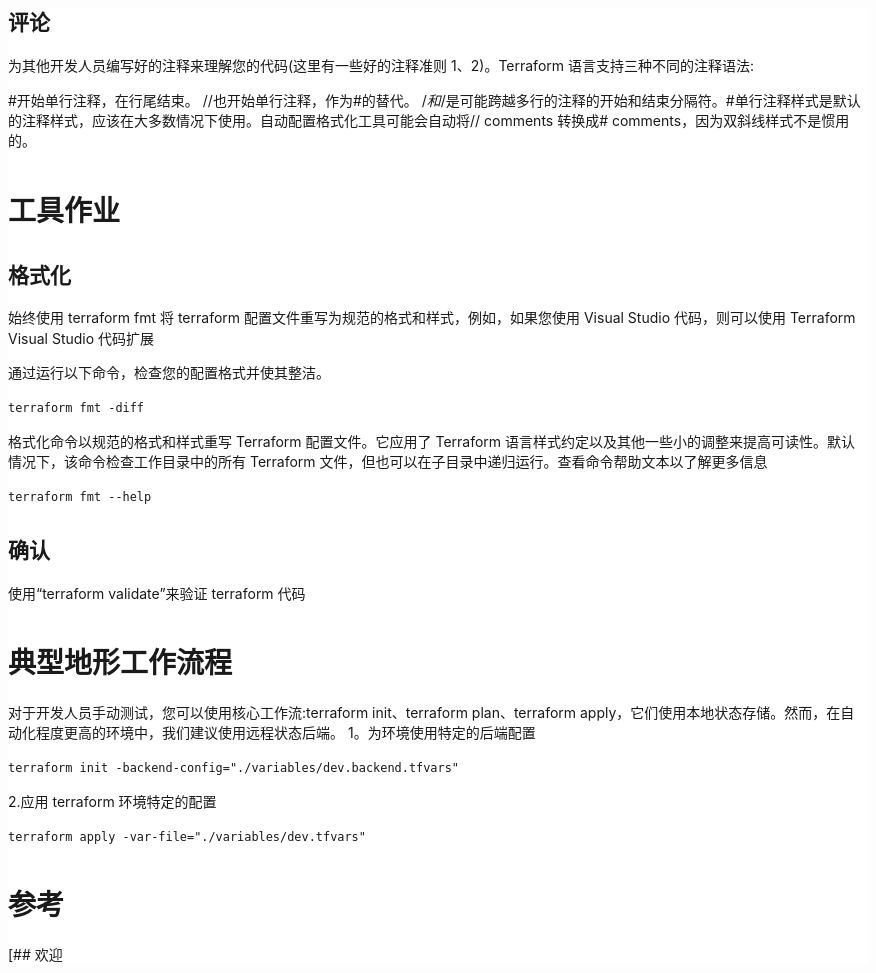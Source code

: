## 评论

为其他开发人员编写好的注释来理解您的代码(这里有一些好的注释准则 1、2)。Terraform 语言支持三种不同的注释语法:

#开始单行注释，在行尾结束。
//也开始单行注释，作为#的替代。
/*和*/是可能跨越多行的注释的开始和结束分隔符。#单行注释样式是默认的注释样式，应该在大多数情况下使用。自动配置格式化工具可能会自动将// comments 转换成# comments，因为双斜线样式不是惯用的。

# 工具作业

## 格式化

始终使用 terraform fmt 将 terraform 配置文件重写为规范的格式和样式，例如，如果您使用 Visual Studio 代码，则可以使用 Terraform Visual Studio 代码扩展

通过运行以下命令，检查您的配置格式并使其整洁。

```
terraform fmt -diff
```

格式化命令以规范的格式和样式重写 Terraform 配置文件。它应用了 Terraform 语言样式约定以及其他一些小的调整来提高可读性。默认情况下，该命令检查工作目录中的所有 Terraform 文件，但也可以在子目录中递归运行。查看命令帮助文本以了解更多信息

```
terraform fmt --help
```

## 确认

使用“terraform validate”来验证 terraform 代码

# 典型地形工作流程

对于开发人员手动测试，您可以使用核心工作流:terraform init、terraform plan、terraform apply，它们使用本地状态存储。然而，在自动化程度更高的环境中，我们建议使用远程状态后端。
1。为环境使用特定的后端配置

```
terraform init -backend-config="./variables/dev.backend.tfvars"
```

2.应用 terraform 环境特定的配置

```
terraform apply -var-file="./variables/dev.tfvars"
```

# 参考

[](https://www.terraform-best-practices.com/) [## 欢迎

